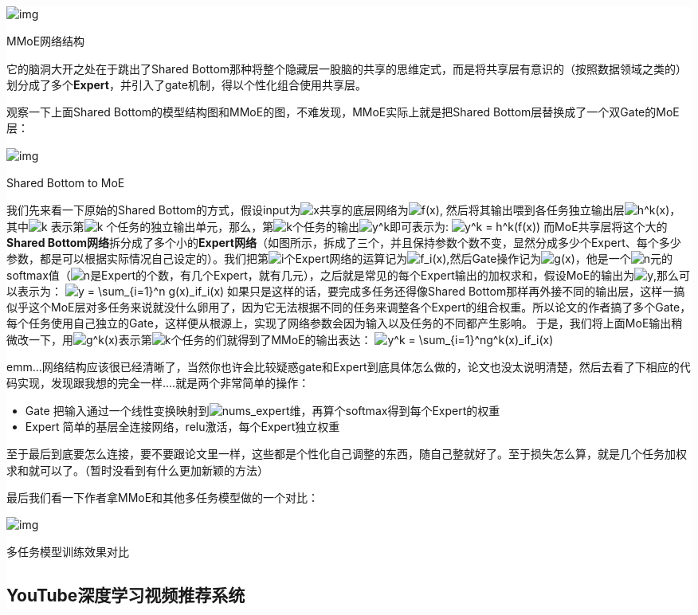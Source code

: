 

![img](https:////upload-images.jianshu.io/upload_images/3866322-89f028aed28ebba0.png?imageMogr2/auto-orient/strip|imageView2/2/w/1177/format/webp)

MMoE网络结构

它的脑洞大开之处在于跳出了Shared Bottom那种将整个隐藏层一股脑的共享的思维定式，而是将共享层有意识的（按照数据领域之类的）划分成了多个**Expert**，并引入了gate机制，得以个性化组合使用共享层。

观察一下上面Shared Bottom的模型结构图和MMoE的图，不难发现，MMoE实际上就是把Shared Bottom层替换成了一个双Gate的MoE层：



![img](https:////upload-images.jianshu.io/upload_images/3866322-62300d0cb1a621bb.png?imageMogr2/auto-orient/strip|imageView2/2/w/1200/format/webp)

Shared Bottom to MoE

我们先来看一下原始的Shared Bottom的方式，假设input为![x](https://math.jianshu.com/math?formula=x)共享的底层网络为![f(x)](https://math.jianshu.com/math?formula=f(x)), 然后将其输出喂到各任务独立输出层![h^k(x)](https://math.jianshu.com/math?formula=h%5Ek(x))，其中![k](https://math.jianshu.com/math?formula=k) 表示第![k](https://math.jianshu.com/math?formula=k) 个任务的独立输出单元，那么，第![k](https://math.jianshu.com/math?formula=k)个任务的输出![y^k](https://math.jianshu.com/math?formula=y%5Ek)即可表示为:
 ![y^k = h^k(f(x))](https://math.jianshu.com/math?formula=y%5Ek%20%3D%20h%5Ek(f(x)))
 而MoE共享层将这个大的**Shared Bottom网络**拆分成了多个小的**Expert网络**（如图所示，拆成了三个，并且保持参数个数不变，显然分成多少个Expert、每个多少参数，都是可以根据实际情况自己设定的）。我们把第![i](https://math.jianshu.com/math?formula=i)个Expert网络的运算记为![f_i(x)](https://math.jianshu.com/math?formula=f_i(x)),然后Gate操作记为![g(x)](https://math.jianshu.com/math?formula=g(x))，他是一个![n](https://math.jianshu.com/math?formula=n)元的softmax值（![n](https://math.jianshu.com/math?formula=n)是Expert的个数，有几个Expert，就有几元），之后就是常见的每个Expert输出的加权求和，假设MoE的输出为![y](https://math.jianshu.com/math?formula=y),那么可以表示为：
 ![y = \sum_{i=1}^n g(x)_if_i(x)](https://math.jianshu.com/math?formula=y%20%3D%20%5Csum_%7Bi%3D1%7D%5En%20g(x)_if_i(x))
 如果只是这样的话，要完成多任务还得像Shared Bottom那样再外接不同的输出层，这样一搞似乎这个MoE层对多任务来说就没什么卵用了，因为它无法根据不同的任务来调整各个Expert的组合权重。所以论文的作者搞了多个Gate，每个任务使用自己独立的Gate，这样便从根源上，实现了网络参数会因为输入以及任务的不同都产生影响。
 于是，我们将上面MoE输出稍微改一下，用![g^k(x)](https://math.jianshu.com/math?formula=g%5Ek(x))表示第![k](https://math.jianshu.com/math?formula=k)个任务的们就得到了MMoE的输出表达：
 ![y^k = \sum_{i=1}^ng^k(x)_if_i(x)](https://math.jianshu.com/math?formula=y%5Ek%20%3D%20%5Csum_%7Bi%3D1%7D%5Eng%5Ek(x)_if_i(x))

emm...网络结构应该很已经清晰了，当然你也许会比较疑惑gate和Expert到底具体怎么做的，论文也没太说明清楚，然后去看了下相应的代码实现，发现跟我想的完全一样....就是两个非常简单的操作：

- Gate
   把输入通过一个线性变换映射到![nums_expert](https://math.jianshu.com/math?formula=nums_expert)维，再算个softmax得到每个Expert的权重
- Expert
   简单的基层全连接网络，relu激活，每个Expert独立权重

至于最后到底要怎么连接，要不要跟论文里一样，这些都是个性化自己调整的东西，随自己整就好了。至于损失怎么算，就是几个任务加权求和就可以了。（暂时没看到有什么更加新颖的方法）

最后我们看一下作者拿MMoE和其他多任务模型做的一个对比：



![img](https:////upload-images.jianshu.io/upload_images/3866322-1c331775644d769f.png?imageMogr2/auto-orient/strip|imageView2/2/w/1200/format/webp)

多任务模型训练效果对比



## YouTube深度学习视频推荐系统
